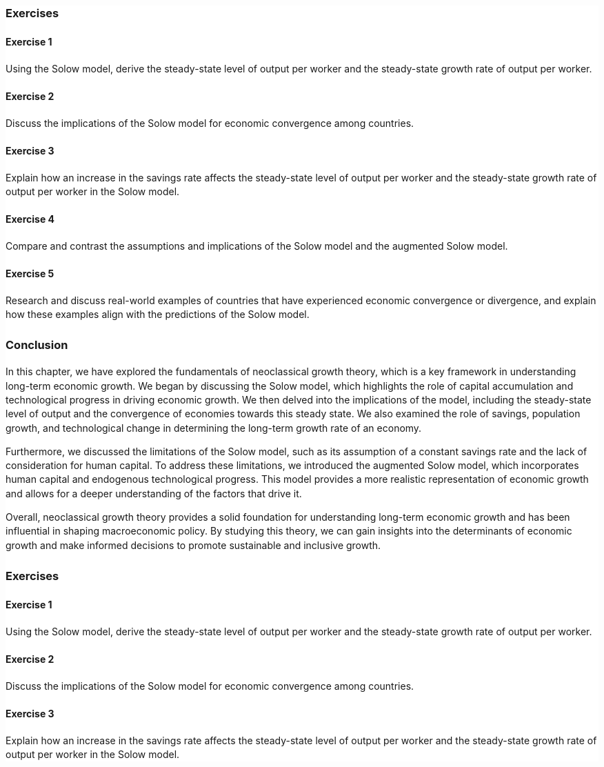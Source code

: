 ### Exercises
#### Exercise 1
Using the Solow model, derive the steady-state level of output per worker and the steady-state growth rate of output per worker.

#### Exercise 2
Discuss the implications of the Solow model for economic convergence among countries.

#### Exercise 3
Explain how an increase in the savings rate affects the steady-state level of output per worker and the steady-state growth rate of output per worker in the Solow model.

#### Exercise 4
Compare and contrast the assumptions and implications of the Solow model and the augmented Solow model.

#### Exercise 5
Research and discuss real-world examples of countries that have experienced economic convergence or divergence, and explain how these examples align with the predictions of the Solow model.


### Conclusion
In this chapter, we have explored the fundamentals of neoclassical growth theory, which is a key framework in understanding long-term economic growth. We began by discussing the Solow model, which highlights the role of capital accumulation and technological progress in driving economic growth. We then delved into the implications of the model, including the steady-state level of output and the convergence of economies towards this steady state. We also examined the role of savings, population growth, and technological change in determining the long-term growth rate of an economy.

Furthermore, we discussed the limitations of the Solow model, such as its assumption of a constant savings rate and the lack of consideration for human capital. To address these limitations, we introduced the augmented Solow model, which incorporates human capital and endogenous technological progress. This model provides a more realistic representation of economic growth and allows for a deeper understanding of the factors that drive it.

Overall, neoclassical growth theory provides a solid foundation for understanding long-term economic growth and has been influential in shaping macroeconomic policy. By studying this theory, we can gain insights into the determinants of economic growth and make informed decisions to promote sustainable and inclusive growth.

### Exercises
#### Exercise 1
Using the Solow model, derive the steady-state level of output per worker and the steady-state growth rate of output per worker.

#### Exercise 2
Discuss the implications of the Solow model for economic convergence among countries.

#### Exercise 3
Explain how an increase in the savings rate affects the steady-state level of output per worker and the steady-state growth rate of output per worker in the Solow model.
